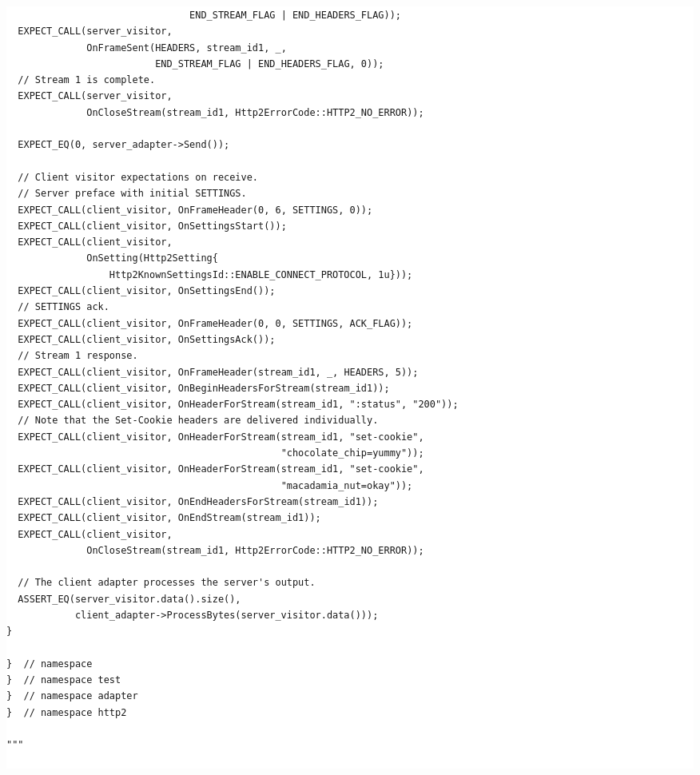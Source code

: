 ```
                                END_STREAM_FLAG | END_HEADERS_FLAG));
  EXPECT_CALL(server_visitor,
              OnFrameSent(HEADERS, stream_id1, _,
                          END_STREAM_FLAG | END_HEADERS_FLAG, 0));
  // Stream 1 is complete.
  EXPECT_CALL(server_visitor,
              OnCloseStream(stream_id1, Http2ErrorCode::HTTP2_NO_ERROR));

  EXPECT_EQ(0, server_adapter->Send());

  // Client visitor expectations on receive.
  // Server preface with initial SETTINGS.
  EXPECT_CALL(client_visitor, OnFrameHeader(0, 6, SETTINGS, 0));
  EXPECT_CALL(client_visitor, OnSettingsStart());
  EXPECT_CALL(client_visitor,
              OnSetting(Http2Setting{
                  Http2KnownSettingsId::ENABLE_CONNECT_PROTOCOL, 1u}));
  EXPECT_CALL(client_visitor, OnSettingsEnd());
  // SETTINGS ack.
  EXPECT_CALL(client_visitor, OnFrameHeader(0, 0, SETTINGS, ACK_FLAG));
  EXPECT_CALL(client_visitor, OnSettingsAck());
  // Stream 1 response.
  EXPECT_CALL(client_visitor, OnFrameHeader(stream_id1, _, HEADERS, 5));
  EXPECT_CALL(client_visitor, OnBeginHeadersForStream(stream_id1));
  EXPECT_CALL(client_visitor, OnHeaderForStream(stream_id1, ":status", "200"));
  // Note that the Set-Cookie headers are delivered individually.
  EXPECT_CALL(client_visitor, OnHeaderForStream(stream_id1, "set-cookie",
                                                "chocolate_chip=yummy"));
  EXPECT_CALL(client_visitor, OnHeaderForStream(stream_id1, "set-cookie",
                                                "macadamia_nut=okay"));
  EXPECT_CALL(client_visitor, OnEndHeadersForStream(stream_id1));
  EXPECT_CALL(client_visitor, OnEndStream(stream_id1));
  EXPECT_CALL(client_visitor,
              OnCloseStream(stream_id1, Http2ErrorCode::HTTP2_NO_ERROR));

  // The client adapter processes the server's output.
  ASSERT_EQ(server_visitor.data().size(),
            client_adapter->ProcessBytes(server_visitor.data()));
}

}  // namespace
}  // namespace test
}  // namespace adapter
}  // namespace http2

"""


```